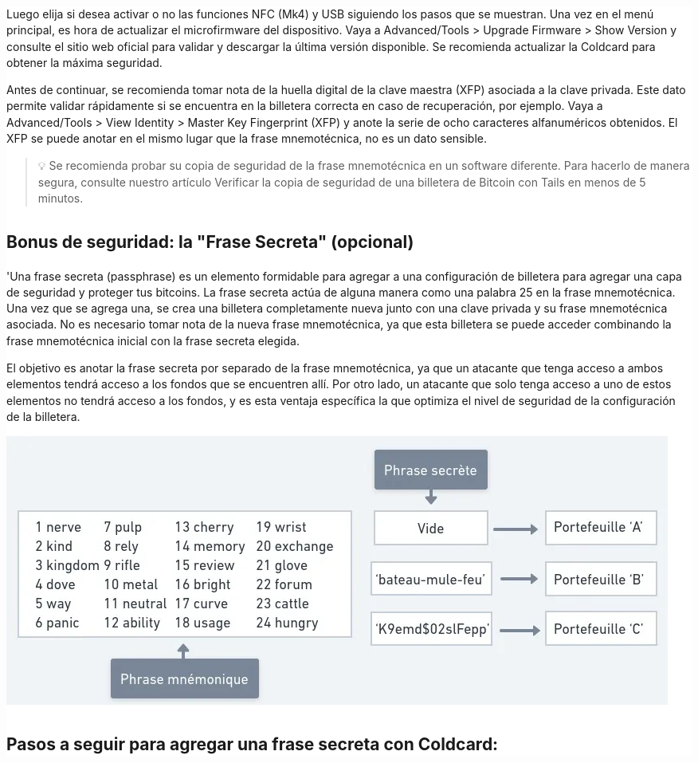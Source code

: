 Luego elija si desea activar o no las funciones NFC (Mk4) y USB siguiendo los pasos que se muestran. Una vez en el menú principal, es hora de actualizar el microfirmware del dispositivo. Vaya a Advanced/Tools > Upgrade Firmware > Show Version y consulte el sitio web oficial para validar y descargar la última versión disponible. Se recomienda actualizar la Coldcard para obtener la máxima seguridad.

Antes de continuar, se recomienda tomar nota de la huella digital de la clave maestra (XFP) asociada a la clave privada. Este dato permite validar rápidamente si se encuentra en la billetera correcta en caso de recuperación, por ejemplo. Vaya a Advanced/Tools > View Identity > Master Key Fingerprint (XFP) y anote la serie de ocho caracteres alfanuméricos obtenidos. El XFP se puede anotar en el mismo lugar que la frase mnemotécnica, no es un dato sensible.

> 💡 Se recomienda probar su copia de seguridad de la frase mnemotécnica en un software diferente. Para hacerlo de manera segura, consulte nuestro artículo Verificar la copia de seguridad de una billetera de Bitcoin con Tails en menos de 5 minutos.

## Bonus de seguridad: la "Frase Secreta" (opcional)

'Una frase secreta (passphrase) es un elemento formidable para agregar a una configuración de billetera para agregar una capa de seguridad y proteger tus bitcoins. La frase secreta actúa de alguna manera como una palabra 25 en la frase mnemotécnica. Una vez que se agrega una, se crea una billetera completamente nueva junto con una clave privada y su frase mnemotécnica asociada. No es necesario tomar nota de la nueva frase mnemotécnica, ya que esta billetera se puede acceder combinando la frase mnemotécnica inicial con la frase secreta elegida.

El objetivo es anotar la frase secreta por separado de la frase mnemotécnica, ya que un atacante que tenga acceso a ambos elementos tendrá acceso a los fondos que se encuentren allí. Por otro lado, un atacante que solo tenga acceso a uno de estos elementos no tendrá acceso a los fondos, y es esta ventaja específica la que optimiza el nivel de seguridad de la configuración de la billetera.

![Adding a passphrase leads to a completely different wallet](assets/guide-agora/2.webp)

## Pasos a seguir para agregar una frase secreta con Coldcard:
